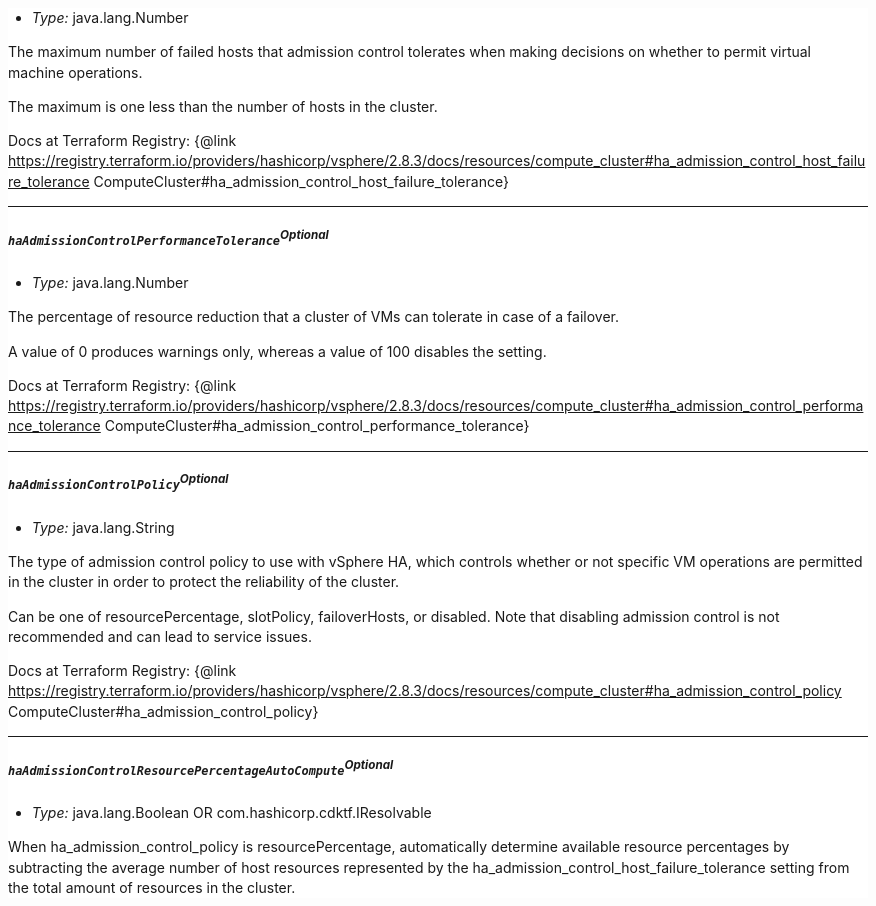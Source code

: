 - *Type:* java.lang.Number

The maximum number of failed hosts that admission control tolerates when making decisions on whether to permit virtual machine operations.

The maximum is one less than the number of hosts in the cluster.

Docs at Terraform Registry: {@link https://registry.terraform.io/providers/hashicorp/vsphere/2.8.3/docs/resources/compute_cluster#ha_admission_control_host_failure_tolerance ComputeCluster#ha_admission_control_host_failure_tolerance}

---

##### `haAdmissionControlPerformanceTolerance`<sup>Optional</sup> <a name="haAdmissionControlPerformanceTolerance" id="@cdktf/provider-vsphere.computeCluster.ComputeCluster.Initializer.parameter.haAdmissionControlPerformanceTolerance"></a>

- *Type:* java.lang.Number

The percentage of resource reduction that a cluster of VMs can tolerate in case of a failover.

A value of 0 produces warnings only, whereas a value of 100 disables the setting.

Docs at Terraform Registry: {@link https://registry.terraform.io/providers/hashicorp/vsphere/2.8.3/docs/resources/compute_cluster#ha_admission_control_performance_tolerance ComputeCluster#ha_admission_control_performance_tolerance}

---

##### `haAdmissionControlPolicy`<sup>Optional</sup> <a name="haAdmissionControlPolicy" id="@cdktf/provider-vsphere.computeCluster.ComputeCluster.Initializer.parameter.haAdmissionControlPolicy"></a>

- *Type:* java.lang.String

The type of admission control policy to use with vSphere HA, which controls whether or not specific VM operations are permitted in the cluster in order to protect the reliability of the cluster.

Can be one of resourcePercentage, slotPolicy, failoverHosts, or disabled. Note that disabling admission control is not recommended and can lead to service issues.

Docs at Terraform Registry: {@link https://registry.terraform.io/providers/hashicorp/vsphere/2.8.3/docs/resources/compute_cluster#ha_admission_control_policy ComputeCluster#ha_admission_control_policy}

---

##### `haAdmissionControlResourcePercentageAutoCompute`<sup>Optional</sup> <a name="haAdmissionControlResourcePercentageAutoCompute" id="@cdktf/provider-vsphere.computeCluster.ComputeCluster.Initializer.parameter.haAdmissionControlResourcePercentageAutoCompute"></a>

- *Type:* java.lang.Boolean OR com.hashicorp.cdktf.IResolvable

When ha_admission_control_policy is resourcePercentage, automatically determine available resource percentages by subtracting the average number of host resources represented by the ha_admission_control_host_failure_tolerance setting from the total amount of resources in the cluster.
